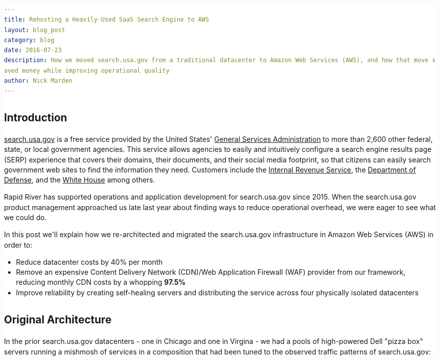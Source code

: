 ```yaml
---
title: Rehosting a Heavily-Used SaaS Search Engine to AWS
layout: blog_post
category: blog
date: 2016-07-23
description: How we moved search.usa.gov from a traditional datacenter to Amazon Web Services (AWS), and how that move saved money while improving operational quality
author: Nick Marden
---
```


## Introduction

[search.usa.gov](http://search.digitalgov.gov) is a free service provided by the United States' [General Services Administration](http://www.gsa.gov/) to more than 2,600 other federal, state, or local government agencies. This service allows agencies to easily and intuitively configure a search engine results page (SERP) experience that covers their domains, their documents, and their social media footprint, so that citizens can easily search government web sites to find the information they need. Customers include the [Internal Revenue Service](http://find.irs.gov/search?utf8=%E2%9C%93&affiliate=irs&query=tax+extension&commit=Search), the [Department of Defense](http://search.defense.gov/search?utf8=%E2%9C%93&affiliate=dod-search&query=f-35+fighter+jet), and the [White House](https://search.whitehouse.gov/search?query=birth+certificate&op=Search&affiliate=wh) among others.

Rapid River has supported operations and application development for search.usa.gov since 2015. When the search.usa.gov product management approached us late last year about finding ways to reduce operational overhead, we were eager to see what we could do.

In this post we'll explain how we re-architected and migrated the search.usa.gov infrastructure in Amazon Web Services (AWS) in order to:

  * Reduce datacenter costs by 40% per month
  * Remove an expensive Content Delivery Network (CDN)/Web Application Firewall (WAF) provider from our framework, reducing monthly CDN costs by a whopping **97.5%**
  * Improve reliability by creating self-healing servers and distributing the service across four physically isolated datacenters

## Original Architecture

In the prior search.usa.gov datacenters - one in Chicago and one in Virgina - we had a pools of high-powered Dell "pizza box" servers running a mishmosh of services in a composition that had been tuned to the observed traffic patterns of search.usa.gov:
